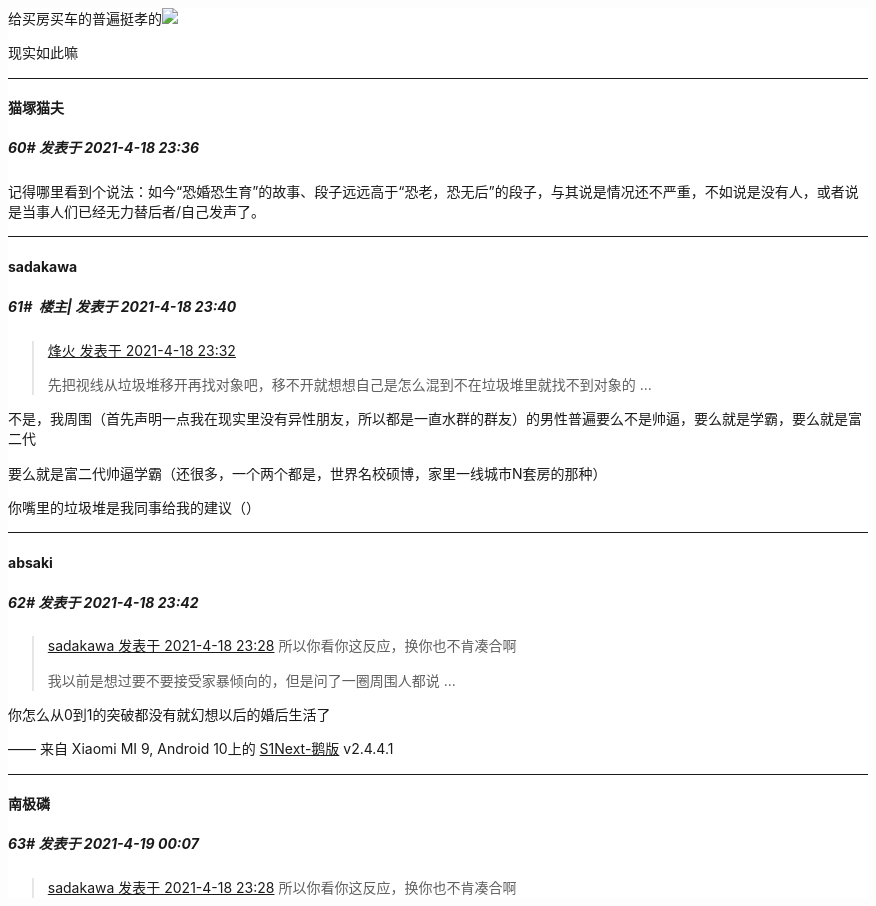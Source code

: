 给买房买车的普遍挺孝的<img src="https://static.saraba1st.com/image/smiley/face2017/188.png" referrerpolicy="no-referrer">

现实如此嘛 


*****

####  猫塚猫夫  
##### 60#       发表于 2021-4-18 23:36


记得哪里看到个说法：如今“恐婚恐生育”的故事、段子远远高于“恐老，恐无后”的段子，与其说是情况还不严重，不如说是没有人，或者说是当事人们已经无力替后者/自己发声了。




*****

####  sadakawa  
##### 61#         楼主| 发表于 2021-4-18 23:40


<blockquote><a href="httphttps://bbs.saraba1st.com/2b/forum.php?mod=redirect&amp;goto=findpost&amp;pid=50980872&amp;ptid=1999694" target="_blank">烽火 发表于 2021-4-18 23:32</a>

先把视线从垃圾堆移开再找对象吧，移不开就想想自己是怎么混到不在垃圾堆里就找不到对象的 ...</blockquote>
不是，我周围（首先声明一点我在现实里没有异性朋友，所以都是一直水群的群友）的男性普遍要么不是帅逼，要么就是学霸，要么就是富二代

要么就是富二代帅逼学霸（还很多，一个两个都是，世界名校硕博，家里一线城市N套房的那种）


你嘴里的垃圾堆是我同事给我的建议（）


*****

####  absaki  
##### 62#       发表于 2021-4-18 23:42


<blockquote><a href="httphttps://bbs.saraba1st.com/2b/forum.php?mod=redirect&amp;goto=findpost&amp;pid=50980826&amp;ptid=1999694" target="_blank">sadakawa 发表于 2021-4-18 23:28</a>
所以你看你这反应，换你也不肯凑合啊

我以前是想过要不要接受家暴倾向的，但是问了一圈周围人都说 ...</blockquote>
你怎么从0到1的突破都没有就幻想以后的婚后生活了

—— 来自 Xiaomi MI 9, Android 10上的 [S1Next-鹅版](https://github.com/ykrank/S1-Next/releases) v2.4.4.1


*****

####  南极磷  
##### 63#       发表于 2021-4-19 00:07


<blockquote><a href="httphttps://bbs.saraba1st.com/2b/forum.php?mod=redirect&amp;goto=findpost&amp;pid=50980826&amp;ptid=1999694" target="_blank">sadakawa 发表于 2021-4-18 23:28</a>
所以你看你这反应，换你也不肯凑合啊
